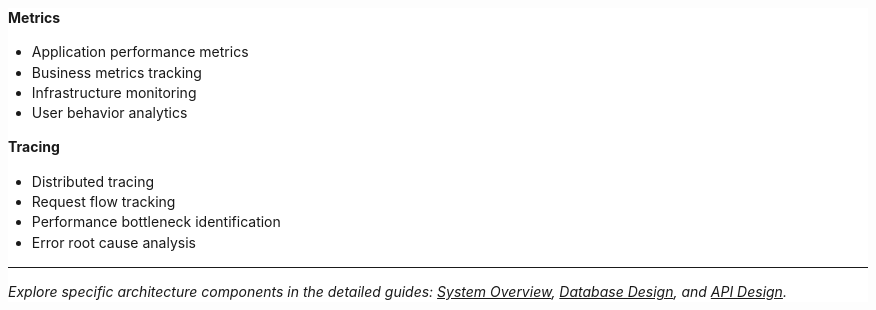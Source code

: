**Metrics**
- Application performance metrics
- Business metrics tracking
- Infrastructure monitoring
- User behavior analytics

**Tracing**
- Distributed tracing
- Request flow tracking
- Performance bottleneck identification
- Error root cause analysis

---

*Explore specific architecture components in the detailed guides: [System Overview](./System%20Overview.md), [Database Design](./Database%20Design.md), and [API Design](./API%20Design.md).*
